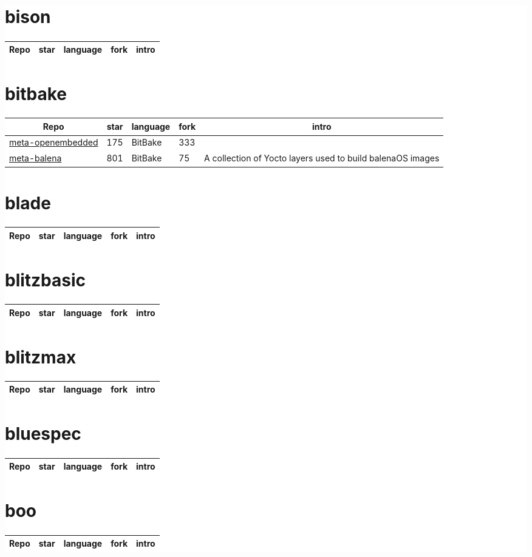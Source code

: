 

# bison

Repo|star|language|fork|intro
-|-|-|-|-



# bitbake

Repo|star|language|fork|intro
-|-|-|-|-
[meta-openembedded](https://github.com/openembedded/meta-openembedded)|175|BitBake|333|
[meta-balena](https://github.com/balena-os/meta-balena)|801|BitBake|75|A collection of Yocto layers used to build balenaOS images


# blade

Repo|star|language|fork|intro
-|-|-|-|-



# blitzbasic

Repo|star|language|fork|intro
-|-|-|-|-



# blitzmax

Repo|star|language|fork|intro
-|-|-|-|-



# bluespec

Repo|star|language|fork|intro
-|-|-|-|-



# boo

Repo|star|language|fork|intro
-|-|-|-|-

